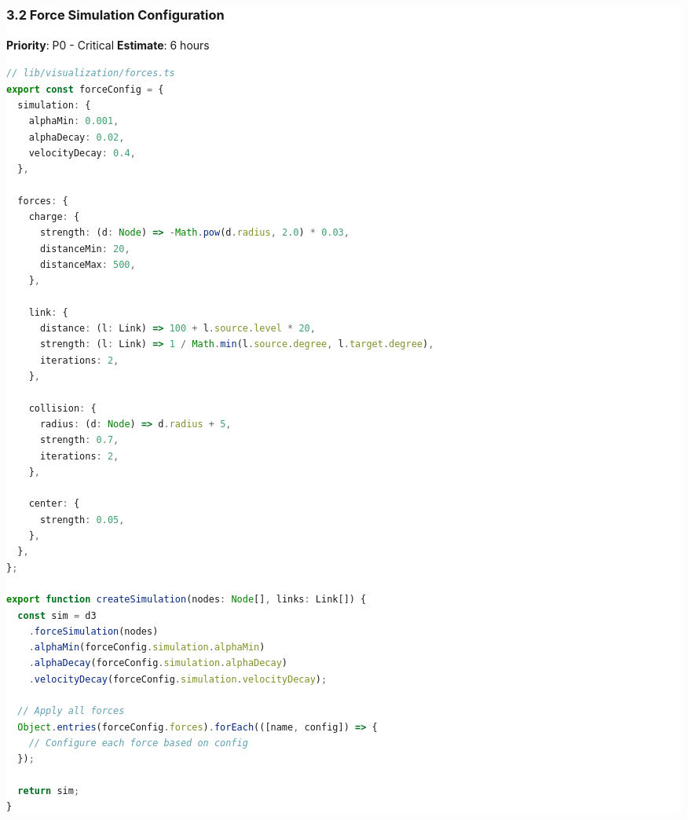 ### 3.2 Force Simulation Configuration

**Priority**: P0 - Critical
**Estimate**: 6 hours

```typescript
// lib/visualization/forces.ts
export const forceConfig = {
  simulation: {
    alphaMin: 0.001,
    alphaDecay: 0.02,
    velocityDecay: 0.4,
  },

  forces: {
    charge: {
      strength: (d: Node) => -Math.pow(d.radius, 2.0) * 0.03,
      distanceMin: 20,
      distanceMax: 500,
    },

    link: {
      distance: (l: Link) => 100 + l.source.level * 20,
      strength: (l: Link) => 1 / Math.min(l.source.degree, l.target.degree),
      iterations: 2,
    },

    collision: {
      radius: (d: Node) => d.radius + 5,
      strength: 0.7,
      iterations: 2,
    },

    center: {
      strength: 0.05,
    },
  },
};

export function createSimulation(nodes: Node[], links: Link[]) {
  const sim = d3
    .forceSimulation(nodes)
    .alphaMin(forceConfig.simulation.alphaMin)
    .alphaDecay(forceConfig.simulation.alphaDecay)
    .velocityDecay(forceConfig.simulation.velocityDecay);

  // Apply all forces
  Object.entries(forceConfig.forces).forEach(([name, config]) => {
    // Configure each force based on config
  });

  return sim;
}
```
